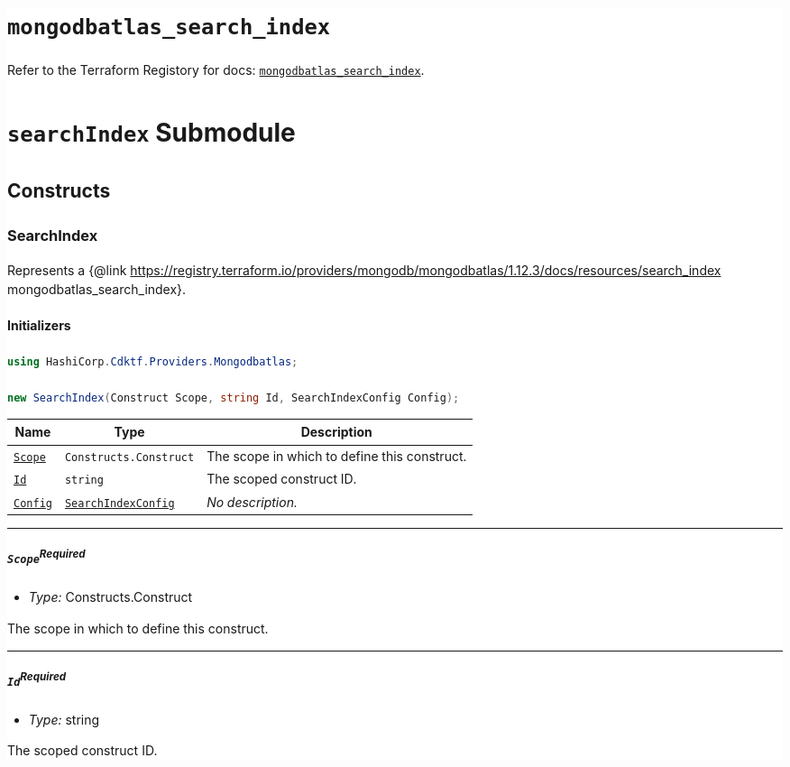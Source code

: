 # `mongodbatlas_search_index`

Refer to the Terraform Registory for docs: [`mongodbatlas_search_index`](https://registry.terraform.io/providers/mongodb/mongodbatlas/1.12.3/docs/resources/search_index).

# `searchIndex` Submodule <a name="`searchIndex` Submodule" id="@cdktf/provider-mongodbatlas.searchIndex"></a>

## Constructs <a name="Constructs" id="Constructs"></a>

### SearchIndex <a name="SearchIndex" id="@cdktf/provider-mongodbatlas.searchIndex.SearchIndex"></a>

Represents a {@link https://registry.terraform.io/providers/mongodb/mongodbatlas/1.12.3/docs/resources/search_index mongodbatlas_search_index}.

#### Initializers <a name="Initializers" id="@cdktf/provider-mongodbatlas.searchIndex.SearchIndex.Initializer"></a>

```csharp
using HashiCorp.Cdktf.Providers.Mongodbatlas;

new SearchIndex(Construct Scope, string Id, SearchIndexConfig Config);
```

| **Name** | **Type** | **Description** |
| --- | --- | --- |
| <code><a href="#@cdktf/provider-mongodbatlas.searchIndex.SearchIndex.Initializer.parameter.scope">Scope</a></code> | <code>Constructs.Construct</code> | The scope in which to define this construct. |
| <code><a href="#@cdktf/provider-mongodbatlas.searchIndex.SearchIndex.Initializer.parameter.id">Id</a></code> | <code>string</code> | The scoped construct ID. |
| <code><a href="#@cdktf/provider-mongodbatlas.searchIndex.SearchIndex.Initializer.parameter.config">Config</a></code> | <code><a href="#@cdktf/provider-mongodbatlas.searchIndex.SearchIndexConfig">SearchIndexConfig</a></code> | *No description.* |

---

##### `Scope`<sup>Required</sup> <a name="Scope" id="@cdktf/provider-mongodbatlas.searchIndex.SearchIndex.Initializer.parameter.scope"></a>

- *Type:* Constructs.Construct

The scope in which to define this construct.

---

##### `Id`<sup>Required</sup> <a name="Id" id="@cdktf/provider-mongodbatlas.searchIndex.SearchIndex.Initializer.parameter.id"></a>

- *Type:* string

The scoped construct ID.
